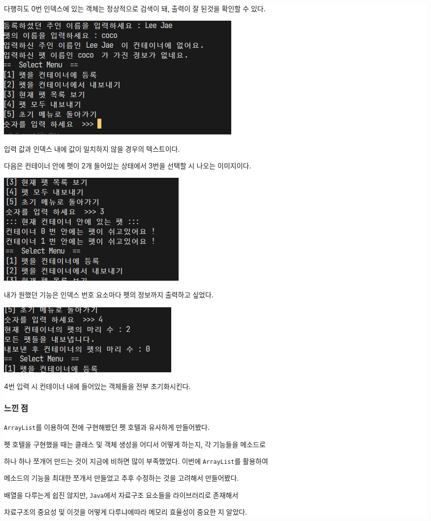 다행히도 0번 인덱스에 있는 객체는 정상적으로 검색이 돼, 출력이 잘 된것을 확인할 수 있다.

![err](./Img/LeavePet_Error.PNG)

입력 값과 인덱스 내에 값이 일치하지 않을 경우의 텍스트이다.

다음은 컨테이너 안에 펫이 2개 들어있는 상태에서 3번을 선택할 시 나오는 이미지이다.

![7](./Img/Flow07.PNG)

내가 원했던 기능은 인덱스 번호 요소마다 펫의 정보까지 출력하고 싶었다.

![8](./Img/Flow08.PNG)

4번 입력 시 컨테이너 내에 들어있는 객체들을 전부 초기화시킨다.

### 느낀 점

`ArrayList`를 이용하여 전에 구현해봤던 펫 호텔과 유사하게 만들어봤다.

펫 호텔을 구현했을 때는 클래스 및 객체 생성을 어디서 어떻게 하는지, 각 기능들을 메소드로 

하나 하나 쪼개어 만드는 것이 지금에 비하면 많이 부족했었다. 이번에 `ArrayList`를 활용하여 

메소드의 기능을 최대한 쪼개서 만들었고 추후 수정하는 것을 고려해서 만들어봤다.

배열을 다루는게 쉽진 않지만, `Java`에서 자료구조 요소들을 라이브러리로 존재해서 

자료구조의 중요성 및 이것을 어떻게 다루냐에따라 메모리 효율성이 중요한 지 알았다.

